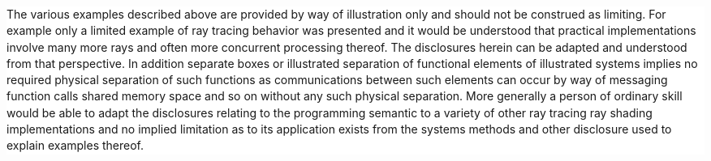 The various examples described above are provided by way of illustration only and should not be construed as limiting. For example only a limited example of ray tracing behavior was presented and it would be understood that practical implementations involve many more rays and often more concurrent processing thereof. The disclosures herein can be adapted and understood from that perspective. In addition separate boxes or illustrated separation of functional elements of illustrated systems implies no required physical separation of such functions as communications between such elements can occur by way of messaging function calls shared memory space and so on without any such physical separation. More generally a person of ordinary skill would be able to adapt the disclosures relating to the programming semantic to a variety of other ray tracing ray shading implementations and no implied limitation as to its application exists from the systems methods and other disclosure used to explain examples thereof.

